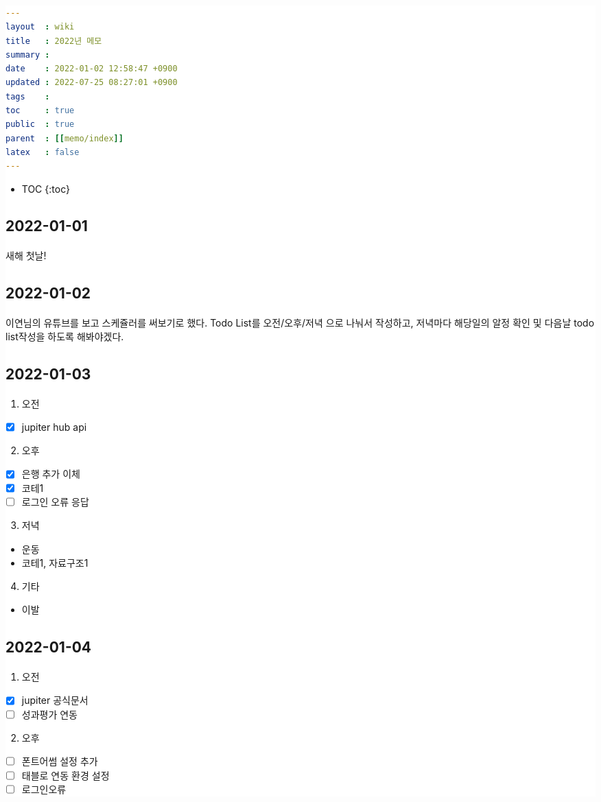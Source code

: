 ```yaml
---
layout  : wiki
title   : 2022년 메모
summary : 
date    : 2022-01-02 12:58:47 +0900
updated : 2022-07-25 08:27:01 +0900
tags    : 
toc     : true
public  : true
parent  : [[memo/index]]
latex   : false
---
```

* TOC
{:toc}

## 2022-01-01
새해 첫날!

## 2022-01-02

이연님의 유튜브를 보고 스케쥴러를 써보기로 했다.
Todo List를 오전/오후/저녁 으로 나눠서 작성하고, 저녁마다 해당일의 알정 확인 및 다음날 todo list작성을 하도록 해봐야겠다.

## 2022-01-03

1. 오전 
- [X] jupiter hub api

2. 오후
- [X] 은행 추가 이체
- [X] 코테1
- [ ] 로그인 오류 응답

3. 저녁
- 운동
- 코테1, 자료구조1

4. 기타
- 이발

## 2022-01-04
1. 오전
- [X] jupiter 공식문서
- [ ] 성과평가 연동

2. 오후
- [ ] 폰트어썸 설정 추가
- [ ] 태블로 연동 환경 설정
- [ ] 로그인오류
